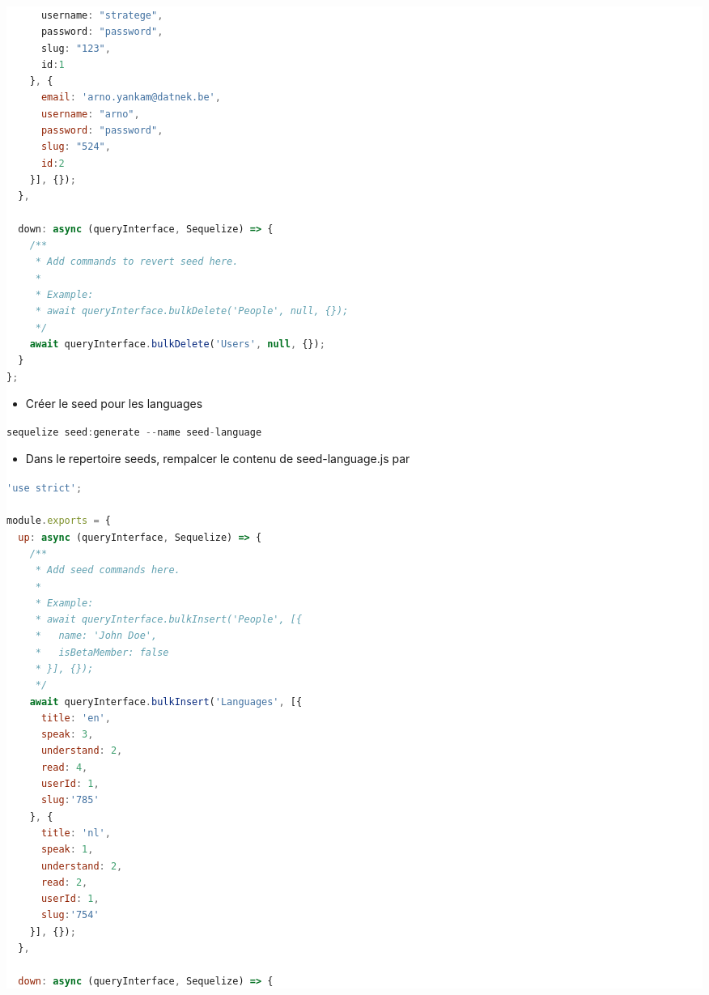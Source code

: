 ```js
      username: "stratege",
      password: "password",
      slug: "123",
      id:1
    }, {
      email: 'arno.yankam@datnek.be',
      username: "arno",
      password: "password",
      slug: "524",
      id:2
    }], {});
  },

  down: async (queryInterface, Sequelize) => {
    /**
     * Add commands to revert seed here.
     *
     * Example:
     * await queryInterface.bulkDelete('People', null, {});
     */
    await queryInterface.bulkDelete('Users', null, {});
  }
};

```


- Créer le seed pour les languages
```js
sequelize seed:generate --name seed-language
```

- Dans le repertoire seeds, rempalcer le contenu de seed-language.js par
```js
'use strict';

module.exports = {
  up: async (queryInterface, Sequelize) => {
    /**
     * Add seed commands here.
     *
     * Example:
     * await queryInterface.bulkInsert('People', [{
     *   name: 'John Doe',
     *   isBetaMember: false
     * }], {});
     */
    await queryInterface.bulkInsert('Languages', [{
      title: 'en',
      speak: 3,
      understand: 2,
      read: 4,
      userId: 1,
      slug:'785'
    }, {
      title: 'nl',
      speak: 1,
      understand: 2,
      read: 2,
      userId: 1,
      slug:'754'
    }], {});
  },

  down: async (queryInterface, Sequelize) => {
```